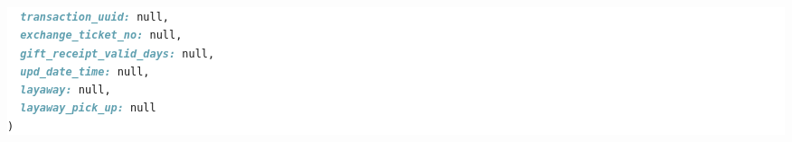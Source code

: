```ruby
  transaction_uuid: null,
  exchange_ticket_no: null,
  gift_receipt_valid_days: null,
  upd_date_time: null,
  layaway: null,
  layaway_pick_up: null
)
```

